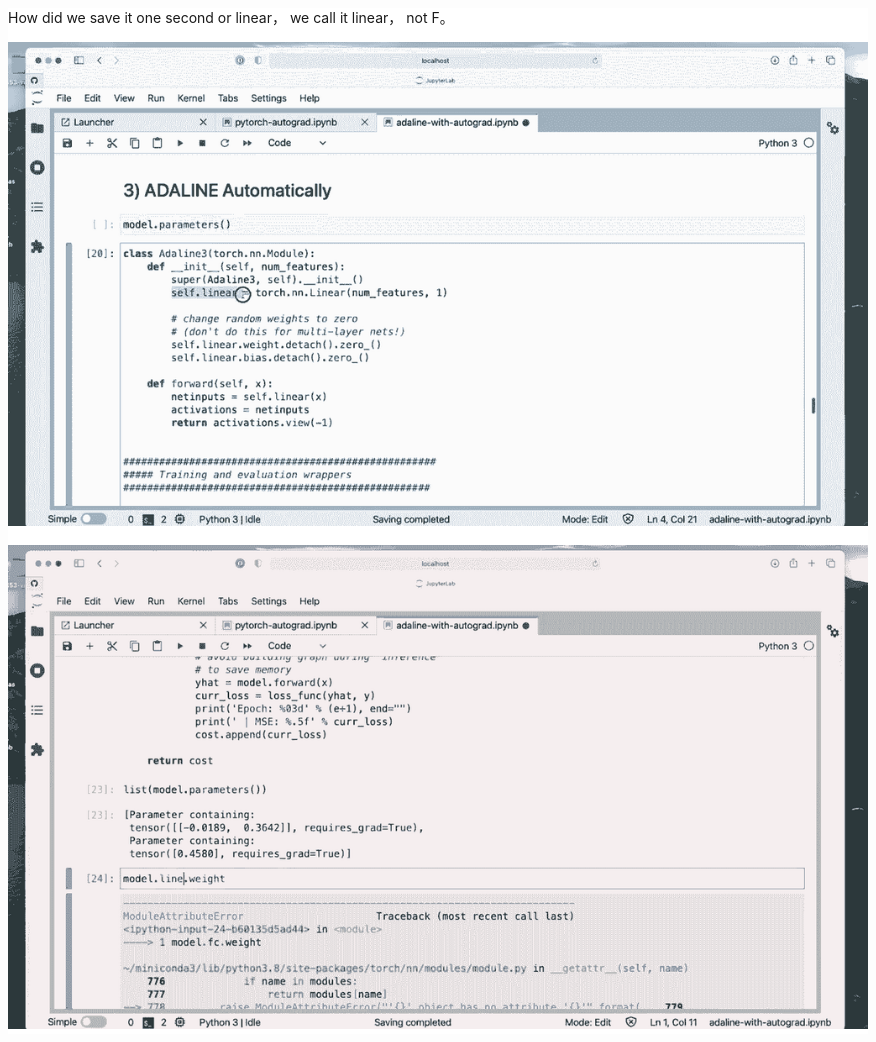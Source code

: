 How did we save it one second or linear， we call it linear， not F。



![](img/13f8af674fef34195c068fc27c3da2eb_206.png)

![](img/13f8af674fef34195c068fc27c3da2eb_207.png)
